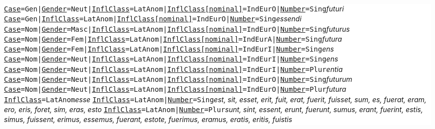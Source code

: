   <tr><td><tt><tt><a href="la_ittb-feat-Case.html">Case</a></tt><tt>=Gen</tt>|<tt><a href="la_ittb-feat-Gender.html">Gender</a></tt><tt>=Neut</tt>|<tt><a href="la_ittb-feat-InflClass.html">InflClass</a></tt><tt>=LatAnom</tt>|<tt><a href="la_ittb-feat-InflClass-nominal.html">InflClass[nominal]</a></tt><tt>=IndEurO</tt>|<tt><a href="la_ittb-feat-Number.html">Number</a></tt><tt>=Sing</tt></tt></td><td></td><td></td><td><em>futuri</em></td><td></td></tr>
  <tr><td><tt><tt><a href="la_ittb-feat-Case.html">Case</a></tt><tt>=Gen</tt>|<tt><a href="la_ittb-feat-InflClass.html">InflClass</a></tt><tt>=LatAnom</tt>|<tt><a href="la_ittb-feat-InflClass-nominal.html">InflClass[nominal]</a></tt><tt>=IndEurO</tt>|<tt><a href="la_ittb-feat-Number.html">Number</a></tt><tt>=Sing</tt></tt></td><td></td><td></td><td></td><td><em>essendi</em></td></tr>
  <tr><td><tt><tt><a href="la_ittb-feat-Case.html">Case</a></tt><tt>=Nom</tt>|<tt><a href="la_ittb-feat-Gender.html">Gender</a></tt><tt>=Masc</tt>|<tt><a href="la_ittb-feat-InflClass.html">InflClass</a></tt><tt>=LatAnom</tt>|<tt><a href="la_ittb-feat-InflClass-nominal.html">InflClass[nominal]</a></tt><tt>=IndEurO</tt>|<tt><a href="la_ittb-feat-Number.html">Number</a></tt><tt>=Sing</tt></tt></td><td></td><td></td><td><em>futurus</em></td><td></td></tr>
  <tr><td><tt><tt><a href="la_ittb-feat-Case.html">Case</a></tt><tt>=Nom</tt>|<tt><a href="la_ittb-feat-Gender.html">Gender</a></tt><tt>=Fem</tt>|<tt><a href="la_ittb-feat-InflClass.html">InflClass</a></tt><tt>=LatAnom</tt>|<tt><a href="la_ittb-feat-InflClass-nominal.html">InflClass[nominal]</a></tt><tt>=IndEurA</tt>|<tt><a href="la_ittb-feat-Number.html">Number</a></tt><tt>=Sing</tt></tt></td><td></td><td></td><td><em>futura</em></td><td></td></tr>
  <tr><td><tt><tt><a href="la_ittb-feat-Case.html">Case</a></tt><tt>=Nom</tt>|<tt><a href="la_ittb-feat-Gender.html">Gender</a></tt><tt>=Fem</tt>|<tt><a href="la_ittb-feat-InflClass.html">InflClass</a></tt><tt>=LatAnom</tt>|<tt><a href="la_ittb-feat-InflClass-nominal.html">InflClass[nominal]</a></tt><tt>=IndEurI</tt>|<tt><a href="la_ittb-feat-Number.html">Number</a></tt><tt>=Sing</tt></tt></td><td></td><td></td><td><em>ens</em></td><td></td></tr>
  <tr><td><tt><tt><a href="la_ittb-feat-Case.html">Case</a></tt><tt>=Nom</tt>|<tt><a href="la_ittb-feat-Gender.html">Gender</a></tt><tt>=Neut</tt>|<tt><a href="la_ittb-feat-InflClass.html">InflClass</a></tt><tt>=LatAnom</tt>|<tt><a href="la_ittb-feat-InflClass-nominal.html">InflClass[nominal]</a></tt><tt>=IndEurI</tt>|<tt><a href="la_ittb-feat-Number.html">Number</a></tt><tt>=Sing</tt></tt></td><td></td><td></td><td><em>ens</em></td><td></td></tr>
  <tr><td><tt><tt><a href="la_ittb-feat-Case.html">Case</a></tt><tt>=Nom</tt>|<tt><a href="la_ittb-feat-Gender.html">Gender</a></tt><tt>=Neut</tt>|<tt><a href="la_ittb-feat-InflClass.html">InflClass</a></tt><tt>=LatAnom</tt>|<tt><a href="la_ittb-feat-InflClass-nominal.html">InflClass[nominal]</a></tt><tt>=IndEurI</tt>|<tt><a href="la_ittb-feat-Number.html">Number</a></tt><tt>=Plur</tt></tt></td><td></td><td></td><td><em>entia</em></td><td></td></tr>
  <tr><td><tt><tt><a href="la_ittb-feat-Case.html">Case</a></tt><tt>=Nom</tt>|<tt><a href="la_ittb-feat-Gender.html">Gender</a></tt><tt>=Neut</tt>|<tt><a href="la_ittb-feat-InflClass.html">InflClass</a></tt><tt>=LatAnom</tt>|<tt><a href="la_ittb-feat-InflClass-nominal.html">InflClass[nominal]</a></tt><tt>=IndEurO</tt>|<tt><a href="la_ittb-feat-Number.html">Number</a></tt><tt>=Sing</tt></tt></td><td></td><td></td><td><em>futurum</em></td><td></td></tr>
  <tr><td><tt><tt><a href="la_ittb-feat-Case.html">Case</a></tt><tt>=Nom</tt>|<tt><a href="la_ittb-feat-Gender.html">Gender</a></tt><tt>=Neut</tt>|<tt><a href="la_ittb-feat-InflClass.html">InflClass</a></tt><tt>=LatAnom</tt>|<tt><a href="la_ittb-feat-InflClass-nominal.html">InflClass[nominal]</a></tt><tt>=IndEurO</tt>|<tt><a href="la_ittb-feat-Number.html">Number</a></tt><tt>=Plur</tt></tt></td><td></td><td></td><td><em>futura</em></td><td></td></tr>
  <tr><td><tt><tt><a href="la_ittb-feat-InflClass.html">InflClass</a></tt><tt>=LatAnom</tt></tt></td><td></td><td><em>esse</em></td><td></td><td></td></tr>
  <tr><td><tt><tt><a href="la_ittb-feat-InflClass.html">InflClass</a></tt><tt>=LatAnom</tt>|<tt><a href="la_ittb-feat-Number.html">Number</a></tt><tt>=Sing</tt></tt></td><td><em>est, sit, esset, erit, fuit, erat, fuerit, fuisset, sum, es, fuerat, eram, ero, eris, foret, sim, eras, esto</em></td><td></td><td></td><td></td></tr>
  <tr><td><tt><tt><a href="la_ittb-feat-InflClass.html">InflClass</a></tt><tt>=LatAnom</tt>|<tt><a href="la_ittb-feat-Number.html">Number</a></tt><tt>=Plur</tt></tt></td><td><em>sunt, sint, essent, erunt, fuerunt, sumus, erant, fuerint, estis, simus, fuissent, erimus, essemus, fuerant, estote, fuerimus, eramus, eratis, eritis, fuistis</em></td><td></td><td></td><td></td></tr>
</table>
